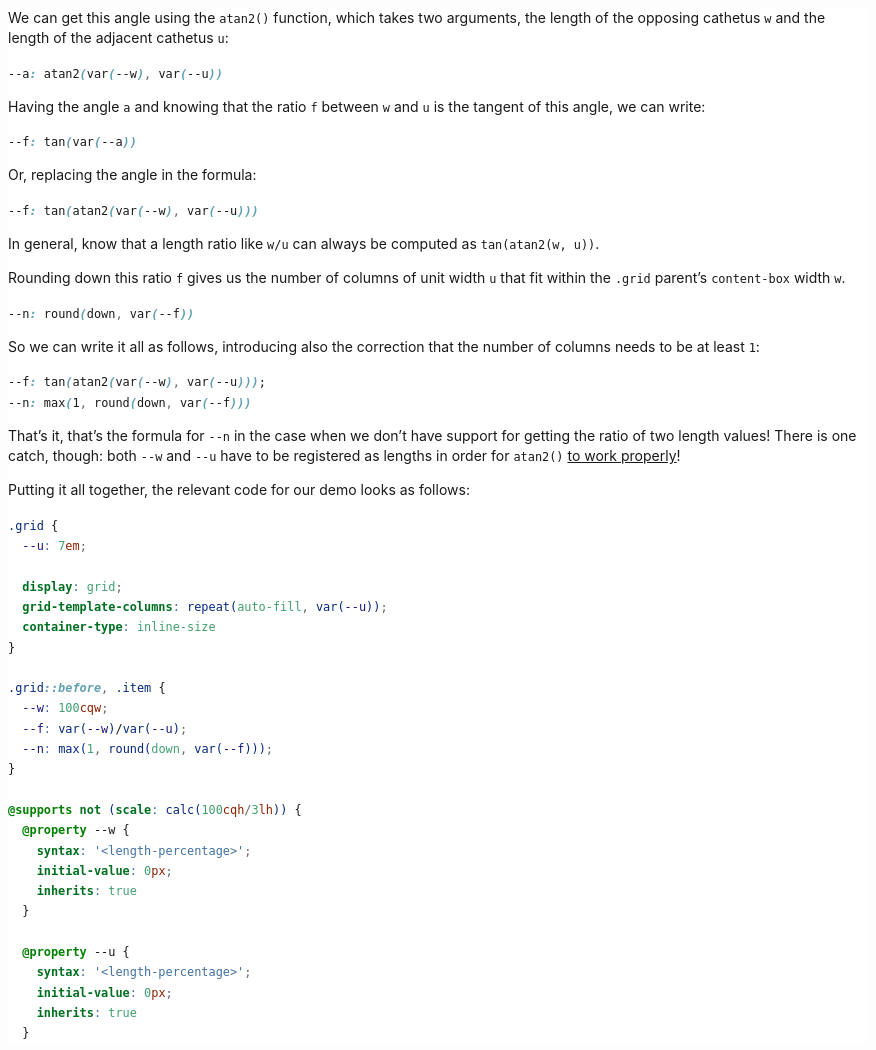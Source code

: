 We can get this angle using the `atan2()` function, which takes two arguments, the length of the opposing cathetus `w` and the length of the adjacent cathetus `u`:

```css
--a: atan2(var(--w), var(--u))
```

Having the angle `a` and knowing that the ratio `f` between `w` and `u` is the tangent of this angle, we can write:

```css
--f: tan(var(--a))
```

Or, replacing the angle in the formula:

```css
--f: tan(atan2(var(--w), var(--u)))
```

In general, know that a length ratio like `w/u` can always be computed as `tan(atan2(w, u))`.

Rounding down this ratio `f` gives us the number of columns of unit width `u` that fit within the `.grid` parent’s `content-box` width `w`.

```css
--n: round(down, var(--f))
```

So we can write it all as follows, introducing also the correction that the number of columns needs to be at least `1`:

```css
--f: tan(atan2(var(--w), var(--u)));
--n: max(1, round(down, var(--f)))
```

That’s it, that’s the formula for `--n` in the case when we don’t have support for getting the ratio of two length values! There is one catch, though: both `--w` and `--u` have to be registered as lengths in order for `atan2()` [<FontIcon icon="fas fa-globe"/>to work properly](https://bsky.app/profile/anatudor.bsky.social/post/3kxmt5qlbbi2e)!

Putting it all together, the relevant code for our demo looks as follows:

```css
.grid {
  --u: 7em;

  display: grid;
  grid-template-columns: repeat(auto-fill, var(--u));
  container-type: inline-size
}

.grid::before, .item {
  --w: 100cqw;
  --f: var(--w)/var(--u);
  --n: max(1, round(down, var(--f)));
}

@supports not (scale: calc(100cqh/3lh)) {
  @property --w {
    syntax: '<length-percentage>';
    initial-value: 0px;
    inherits: true
  }

  @property --u {
    syntax: '<length-percentage>';
    initial-value: 0px;
    inherits: true
  }

```
